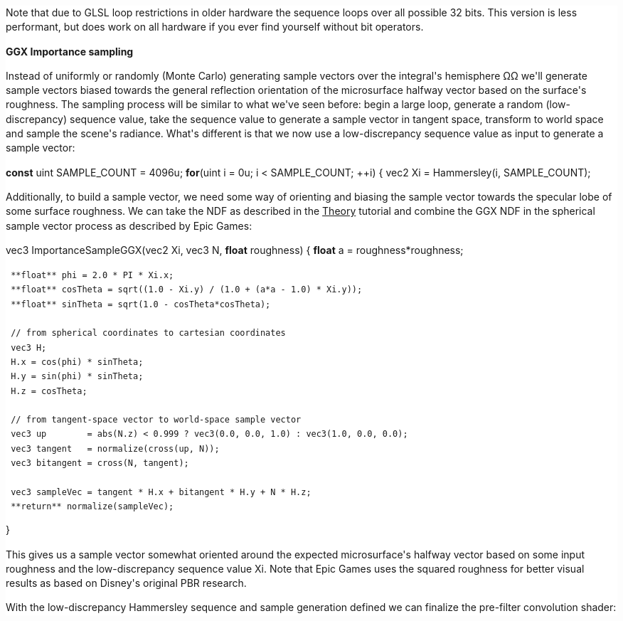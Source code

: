 
Note that due to GLSL loop restrictions in older hardware the sequence loops over all possible 32 bits. This version is less performant, but does work on all hardware if you ever find yourself without bit operators.  

**GGX Importance sampling** 

Instead of uniformly or randomly (Monte Carlo) generating sample vectors over the integral's hemisphere ΩΩ we'll generate sample vectors biased towards the general reflection orientation of the microsurface halfway vector based on the surface's roughness. The sampling process will be similar to what we've seen before: begin a large loop, generate a random (low-discrepancy) sequence value, take the sequence value to generate a sample vector in tangent space, transform to world space and sample the scene's radiance. What's different is that we now use a low-discrepancy sequence value as input to generate a sample vector:  

 
 **const** uint SAMPLE_COUNT = 4096u; 
 **for**(uint i = 0u; i < SAMPLE_COUNT; ++i) 
 { 
     vec2 Xi = Hammersley(i, SAMPLE_COUNT);    
  

Additionally, to build a sample vector, we need some way of orienting and biasing the sample vector towards the specular lobe of some surface roughness. We can take the NDF as described in the [Theory](https://learnopengl.com/#!PBR/Theory) tutorial and combine the GGX NDF in the spherical sample vector process as described by Epic Games:  

 
 vec3 ImportanceSampleGGX(vec2 Xi, vec3 N, **float** roughness) 
 { 
     **float** a = roughness*roughness; 
  
     **float** phi = 2.0 * PI * Xi.x; 
     **float** cosTheta = sqrt((1.0 - Xi.y) / (1.0 + (a*a - 1.0) * Xi.y)); 
     **float** sinTheta = sqrt(1.0 - cosTheta*cosTheta); 
  
     // from spherical coordinates to cartesian coordinates 
     vec3 H; 
     H.x = cos(phi) * sinTheta; 
     H.y = sin(phi) * sinTheta; 
     H.z = cosTheta; 
  
     // from tangent-space vector to world-space sample vector 
     vec3 up        = abs(N.z) < 0.999 ? vec3(0.0, 0.0, 1.0) : vec3(1.0, 0.0, 0.0); 
     vec3 tangent   = normalize(cross(up, N)); 
     vec3 bitangent = cross(N, tangent); 
  
     vec3 sampleVec = tangent * H.x + bitangent * H.y + N * H.z; 
     **return** normalize(sampleVec); 
 }   
  

This gives us a sample vector somewhat oriented around the expected microsurface's halfway vector based on some input roughness and the low-discrepancy sequence value Xi. Note that Epic Games uses the squared roughness for better visual results as based on Disney's original PBR research.  

With the low-discrepancy Hammersley sequence and sample generation defined we can finalize the pre-filter convolution shader:  
